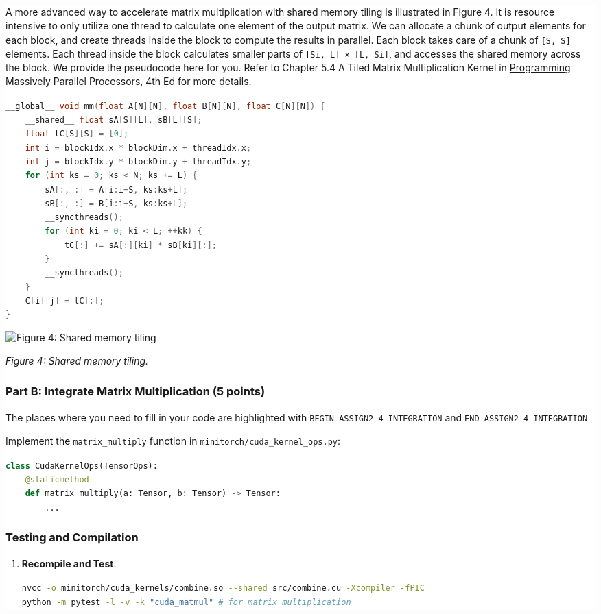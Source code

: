 A more advanced way to accelerate matrix multiplication with shared memory tiling is illustrated in Figure 4. It is resource intensive to only utilize one thread to calculate one element of the output matrix. We can allocate a chunk of output elements for each block, and create threads inside the block to compute the results in parallel. Each block takes care of a chunk of `[S, S]` elements. Each thread inside the block calculates smaller parts of `[Si, L] × [L, Si]`, and accesses the shared memory across the block. We provide the pseudocode here for you. Refer to Chapter 5.4 A Tiled Matrix Multiplication Kernel in [Programming Massively Parallel Processors, 4th Ed](https://learning.oreilly.com/library/view/programming-massively-parallel/9780323984638/?sso_link=yes&sso_link_from=cmu-edu) for more details.

```cpp
__global__ void mm(float A[N][N], float B[N][N], float C[N][N]) {
    __shared__ float sA[S][L], sB[L][S];
    float tC[S][S] = [0];
    int i = blockIdx.x * blockDim.x + threadIdx.x;
    int j = blockIdx.y * blockDim.y + threadIdx.y;
    for (int ks = 0; ks < N; ks += L) {
        sA[:, :] = A[i:i+S, ks:ks+L];
        sB[:, :] = B[i:i+S, ks:ks+L];
        __syncthreads();
        for (int ki = 0; ki < L; ++kk) {
            tC[:] += sA[:][ki] * sB[ki][:];
        }
        __syncthreads();
    }
    C[i][j] = tC[:];
}
```

![Figure 4: Shared memory tiling](hw1/block_level_parallel.png)

*Figure 4: Shared memory tiling.*

### Part B: Integrate Matrix Multiplication (5 points)

The places where you need to fill in your code are highlighted with `BEGIN ASSIGN2_4_INTEGRATION` and `END ASSIGN2_4_INTEGRATION`

Implement the `matrix_multiply` function in `minitorch/cuda_kernel_ops.py`:

```python
class CudaKernelOps(TensorOps):
    @staticmethod
    def matrix_multiply(a: Tensor, b: Tensor) -> Tensor:
        ...
```

### Testing and Compilation

1. **Recompile and Test**:

   ```bash
   nvcc -o minitorch/cuda_kernels/combine.so --shared src/combine.cu -Xcompiler -fPIC
   python -m pytest -l -v -k "cuda_matmul" # for matrix multiplication
   ```
